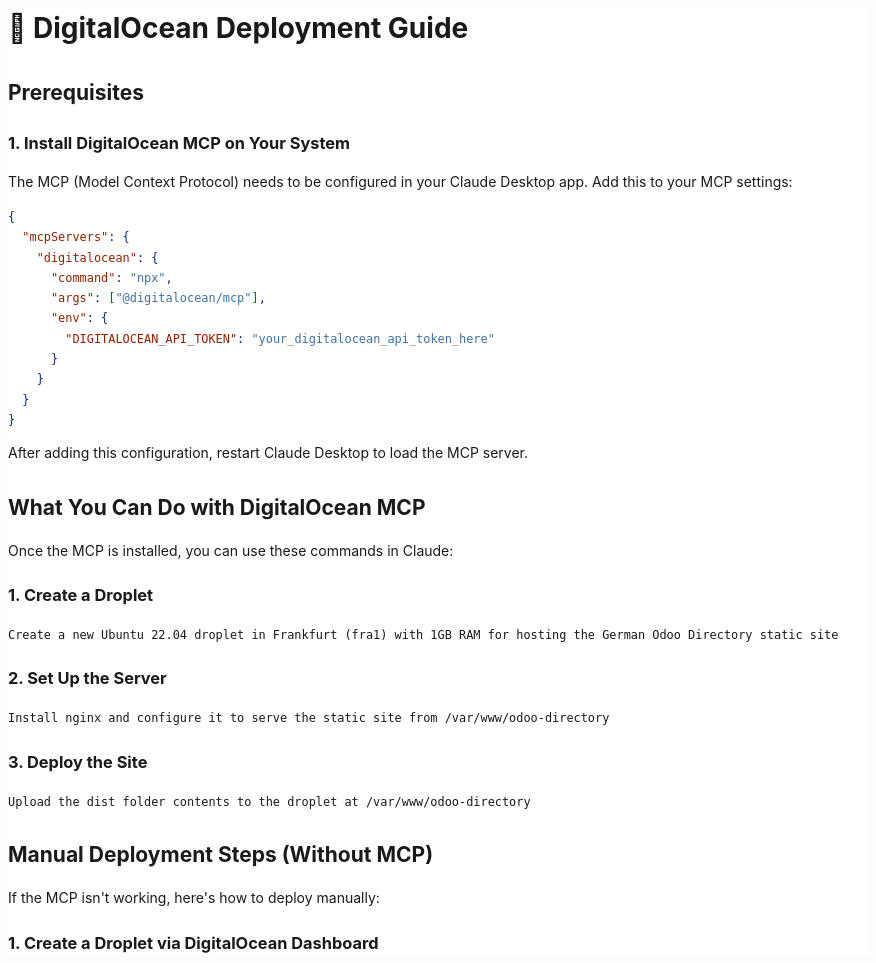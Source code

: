 # 🚀 DigitalOcean Deployment Guide

## Prerequisites

### 1. Install DigitalOcean MCP on Your System

The MCP (Model Context Protocol) needs to be configured in your Claude Desktop app. Add this to your MCP settings:

```json
{
  "mcpServers": {
    "digitalocean": {
      "command": "npx",
      "args": ["@digitalocean/mcp"],
      "env": {
        "DIGITALOCEAN_API_TOKEN": "your_digitalocean_api_token_here"
      }
    }
  }
}
```

After adding this configuration, restart Claude Desktop to load the MCP server.

## What You Can Do with DigitalOcean MCP

Once the MCP is installed, you can use these commands in Claude:

### 1. Create a Droplet
```
Create a new Ubuntu 22.04 droplet in Frankfurt (fra1) with 1GB RAM for hosting the German Odoo Directory static site
```

### 2. Set Up the Server
```
Install nginx and configure it to serve the static site from /var/www/odoo-directory
```

### 3. Deploy the Site
```
Upload the dist folder contents to the droplet at /var/www/odoo-directory
```

## Manual Deployment Steps (Without MCP)

If the MCP isn't working, here's how to deploy manually:

### 1. Create a Droplet via DigitalOcean Dashboard
